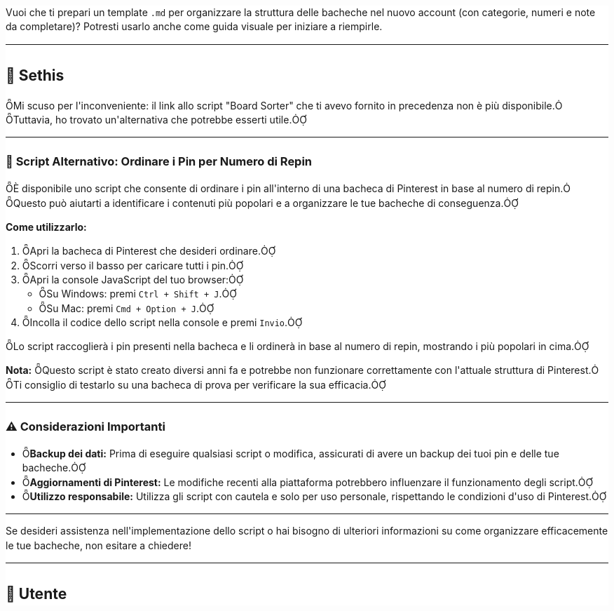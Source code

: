 
Vuoi che ti prepari un template `.md` per organizzare la struttura delle bacheche nel nuovo account (con categorie, numeri e note da completare)? Potresti usarlo anche come guida visuale per iniziare a riempirle.

---

## 🤖 **Sethis**

Mi scuso per l'inconveniente: il link allo script "Board Sorter" che ti avevo fornito in precedenza non è più disponibile. Tuttavia, ho trovato un'alternativa che potrebbe esserti utile.

---

### 🔄 **Script Alternativo: Ordinare i Pin per Numero di Repin**

È disponibile uno script che consente di ordinare i pin all'interno di una bacheca di Pinterest in base al numero di repin. Questo può aiutarti a identificare i contenuti più popolari e a organizzare le tue bacheche di conseguenza.

**Come utilizzarlo:**

1. Apri la bacheca di Pinterest che desideri ordinare.
2. Scorri verso il basso per caricare tutti i pin.
3. Apri la console JavaScript del tuo browser:
   - Su Windows: premi `Ctrl + Shift + J`.
   - Su Mac: premi `Cmd + Option + J`.
4. Incolla il codice dello script nella console e premi `Invio`.

Lo script raccoglierà i pin presenti nella bacheca e li ordinerà in base al numero di repin, mostrando i più popolari in cima.

**Nota:** Questo script è stato creato diversi anni fa e potrebbe non funzionare correttamente con l'attuale struttura di Pinterest. Ti consiglio di testarlo su una bacheca di prova per verificare la sua efficacia.

---

### ⚠️ **Considerazioni Importanti**

- **Backup dei dati:** Prima di eseguire qualsiasi script o modifica, assicurati di avere un backup dei tuoi pin e delle tue bacheche.
- **Aggiornamenti di Pinterest:** Le modifiche recenti alla piattaforma potrebbero influenzare il funzionamento degli script.
- **Utilizzo responsabile:** Utilizza gli script con cautela e solo per uso personale, rispettando le condizioni d'uso di Pinterest.

---

Se desideri assistenza nell'implementazione dello script o hai bisogno di ulteriori informazioni su come organizzare efficacemente le tue bacheche, non esitare a chiedere!

---

## 👤 **Utente**
